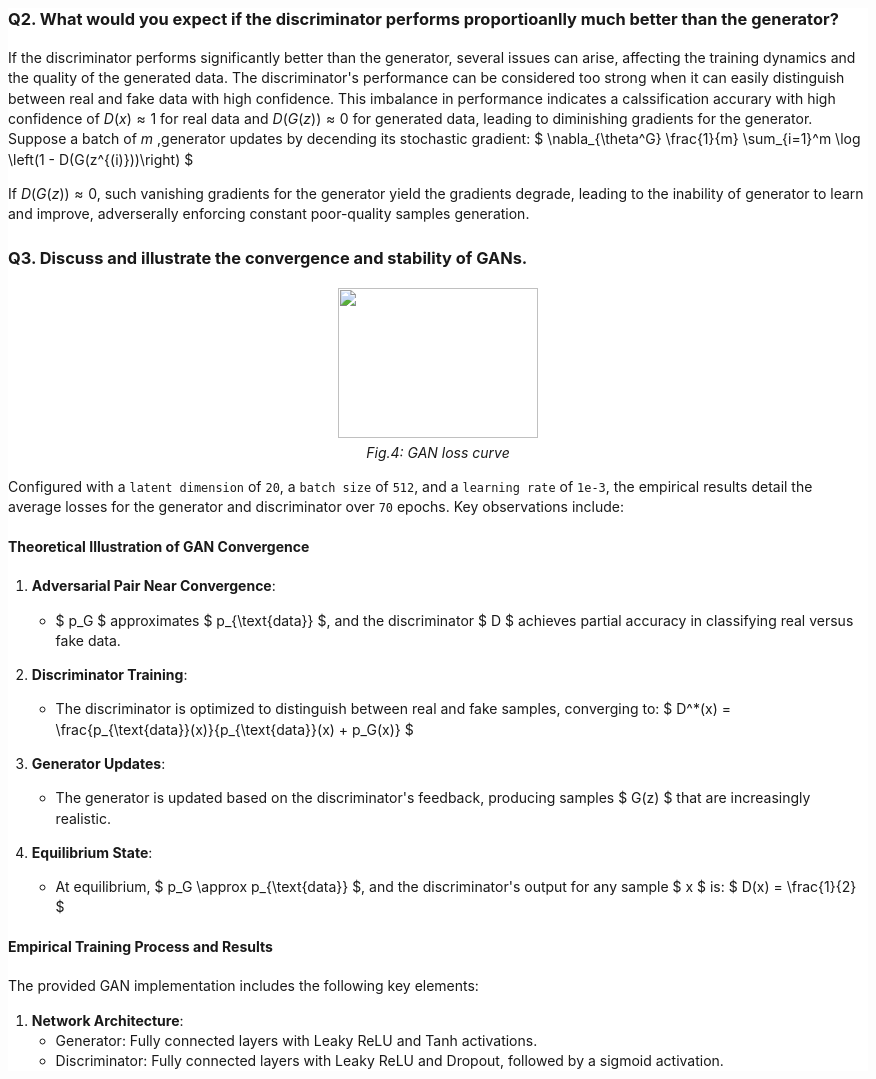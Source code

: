 ### Q2. What would you expect if the discriminator performs proportioanlly much better than the generator?
If the discriminator performs significantly better than the generator, several issues can arise, affecting the training dynamics and the quality of the generated data. The discriminator's performance can be considered too strong when it can easily distinguish between real and fake data with high confidence. This imbalance in performance indicates a calssification accurary with high confidence of $D(x) \approx 1$ for real data and $D(G(z)) \approx 0$ for generated data, leading to diminishing gradients for the generator. Suppose a batch of $m$ ,generator updates by decending its stochastic gradient:
$
  \nabla_{\theta^G} \frac{1}{m} \sum_{i=1}^m \log \left(1 - D(G(z^{(i)}))\right)
$

If $D(G(z)) \approx 0$, such vanishing gradients for the generator yield the gradients degrade, leading to the inability of generator to learn and improve, adverserally enforcing constant poor-quality samples generation.

### Q3. Discuss and illustrate the convergence and stability of GANs.

<p align="center">
<img src="image/GAN_loss_curve_generator_discriminator.png" width="200" height="150">
<br>
<em>Fig.4: GAN loss curve </em>
</p>

Configured with a `latent dimension` of `20`, a `batch size` of `512`, and a `learning rate` of `1e-3`, the empirical results detail the average losses for the generator and discriminator over `70` epochs. Key observations include:

#### Theoretical Illustration of GAN Convergence

1. **Adversarial Pair Near Convergence**:
   - $ p_G $ approximates $ p_{\text{data}} $, and the discriminator $ D $ achieves partial accuracy in classifying real versus fake data.

2. **Discriminator Training**:
   - The discriminator is optimized to distinguish between real and fake samples, converging to:
     $ D^*(x) = \frac{p_{\text{data}}(x)}{p_{\text{data}}(x) + p_G(x)} $

3. **Generator Updates**:
   - The generator is updated based on the discriminator's feedback, producing samples $ G(z) $ that are increasingly realistic.

4. **Equilibrium State**:
   - At equilibrium, $ p_G \approx p_{\text{data}} $, and the discriminator's output for any sample $ x $ is:
     $ D(x) = \frac{1}{2} $

#### Empirical Training Process and Results

The provided GAN implementation includes the following key elements:

1. **Network Architecture**:
   - Generator: Fully connected layers with Leaky ReLU and Tanh activations.
   - Discriminator: Fully connected layers with Leaky ReLU and Dropout, followed by a sigmoid activation.
